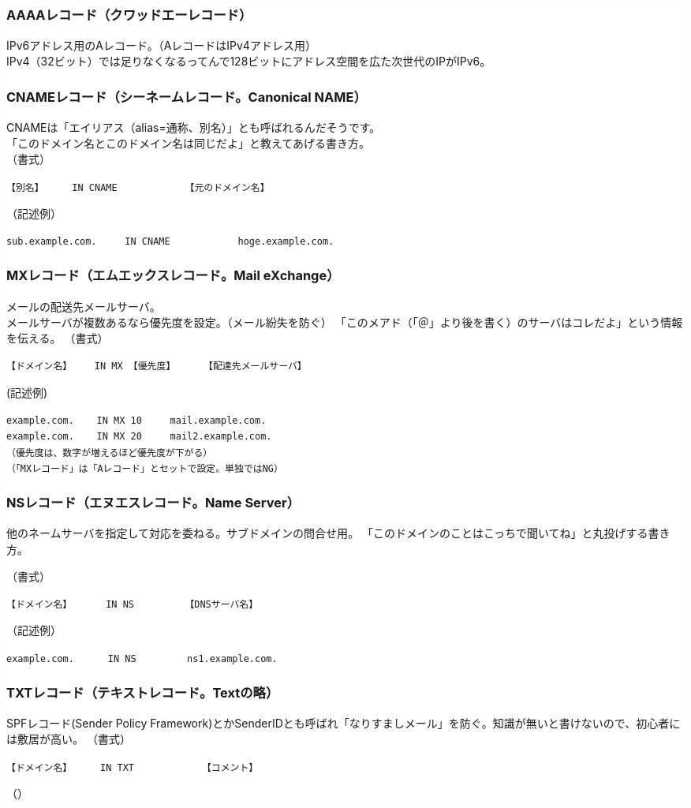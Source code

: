 ### AAAAレコード（クワッドエーレコード）
IPv6アドレス用のAレコード。（AレコードはIPv4アドレス用）    
IPv4（32ビット）では足りなくなるってんで128ビットにアドレス空間を広た次世代のIPがIPv6。   

### CNAMEレコード（シーネームレコード。Canonical NAME）  
CNAMEは「エイリアス（alias=通称、別名）」とも呼ばれるんだそうです。  
 「このドメイン名とこのドメイン名は同じだよ」と教えてあげる書き方。  
（書式）
 ```
 【別名】     IN CNAME            【元のドメイン名】
 ```
 （記述例）
 ```
 sub.example.com.     IN CNAME            hoge.example.com.
 ```


### MXレコード（エムエックスレコード。Mail eXchange）
メールの配送先メールサーバ。  
メールサーバが複数あるなら優先度を設定。（メール紛失を防ぐ）
 「このメアド（「＠」より後を書く）のサーバはコレだよ」という情報を伝える。
（書式）  
 ```
 【ドメイン名】    IN MX 【優先度】     【配達先メールサーバ】
 ```
(記述例) 
```
example.com.    IN MX 10     mail.example.com.
example.com.    IN MX 20     mail2.example.com.
（優先度は、数字が増えるほど優先度が下がる） 
（「MXレコード」は「Aレコード」とセットで設定。単独ではNG）
```

### NSレコード（エヌエスレコード。Name Server）
他のネームサーバを指定して対応を委ねる。サブドメインの問合せ用。
 「このドメインのことはこっちで聞いてね」と丸投げする書き方。

（書式）
```
【ドメイン名】      IN NS         【DNSサーバ名】
```

（記述例）
```
example.com.      IN NS         ns1.example.com.

```

### TXTレコード（テキストレコード。Textの略）
SPFレコード(Sender Policy Framework)とかSenderIDとも呼ばれ「なりすましメール」を防ぐ。知識が無いと書けないので、初心者には敷居が高い。
（書式）
```
【ドメイン名】     IN TXT            【コメント】
```
（）
